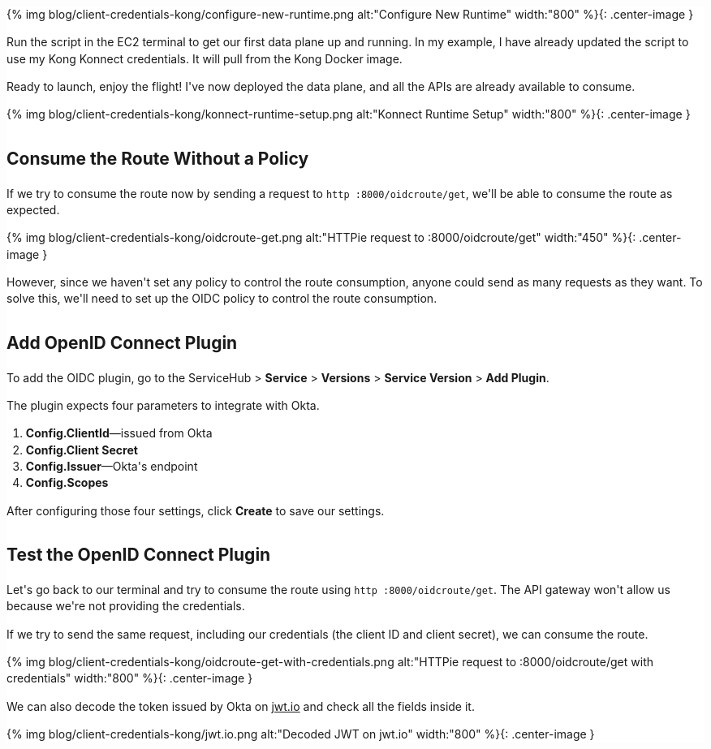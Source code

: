 {% img blog/client-credentials-kong/configure-new-runtime.png alt:"Configure New Runtime" width:"800" %}{: .center-image }

Run the script in the EC2 terminal to get our first data plane up and running. In my example, I have already updated the script to use my Kong Konnect credentials. It will pull from the Kong Docker image.

Ready to launch, enjoy the flight! I've now deployed the data plane, and all the APIs are already available to consume. 

{% img blog/client-credentials-kong/konnect-runtime-setup.png alt:"Konnect Runtime Setup" width:"800" %}{: .center-image }

## Consume the Route Without a Policy

If we try to consume the route now by sending a request to `http :8000/oidcroute/get`, we'll be able to consume the route as expected.

{% img blog/client-credentials-kong/oidcroute-get.png alt:"HTTPie request to :8000/oidcroute/get" width:"450" %}{: .center-image }

However, since we haven't set any policy to control the route consumption, anyone could send as many requests as they want. To solve this, we'll need to set up the OIDC policy to control the route consumption. 

## Add OpenID Connect Plugin

To add the OIDC plugin, go to the ServiceHub > **Service** > **Versions** > **Service Version** > **Add Plugin**. 

The plugin expects four parameters to integrate with Okta.

1. **Config.ClientId**&mdash;issued from Okta
2. **Config.Client Secret**
3. **Config.Issuer**&mdash;Okta's endpoint
4. **Config.Scopes**

After configuring those four settings, click **Create** to save our settings.

## Test the OpenID Connect Plugin

Let's go back to our terminal and try to consume the route using `http :8000/oidcroute/get`. The API gateway won't allow us because we're not providing the credentials. 

If we try to send the same request, including our credentials (the client ID and client secret), we can consume the route. 

{% img blog/client-credentials-kong/oidcroute-get-with-credentials.png alt:"HTTPie request to :8000/oidcroute/get with credentials" width:"800" %}{: .center-image }

We can also decode the token issued by Okta on [jwt.io](https://jwt.io) and check all the fields inside it.

{% img blog/client-credentials-kong/jwt.io.png alt:"Decoded JWT on jwt.io" width:"800" %}{: .center-image }
